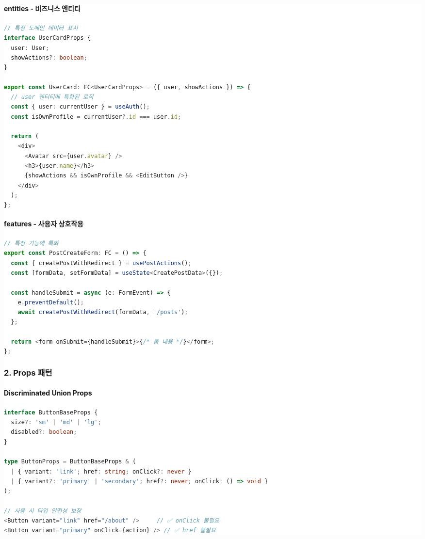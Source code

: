#### **entities - 비즈니스 엔티티**
```typescript
// 특정 도메인 데이터 표시
interface UserCardProps {
  user: User;
  showActions?: boolean;
}

export const UserCard: FC<UserCardProps> = ({ user, showActions }) => {
  // user 엔티티에 특화된 로직
  const { user: currentUser } = useAuth();
  const isOwnProfile = currentUser?.id === user.id;
  
  return (
    <div>
      <Avatar src={user.avatar} />
      <h3>{user.name}</h3>
      {showActions && isOwnProfile && <EditButton />}
    </div>
  );
};
```

#### **features - 사용자 상호작용**
```typescript
// 특정 기능에 특화
export const PostCreateForm: FC = () => {
  const { createPostWithRedirect } = usePostActions();
  const [formData, setFormData] = useState<CreatePostData>({});
  
  const handleSubmit = async (e: FormEvent) => {
    e.preventDefault();
    await createPostWithRedirect(formData, '/posts');
  };
  
  return <form onSubmit={handleSubmit}>{/* 폼 내용 */}</form>;
};
```

### 2. **Props 패턴**

#### **Discriminated Union Props**
```typescript
interface ButtonBaseProps {
  size?: 'sm' | 'md' | 'lg';
  disabled?: boolean;
}

type ButtonProps = ButtonBaseProps & (
  | { variant: 'link'; href: string; onClick?: never }
  | { variant?: 'primary' | 'secondary'; href?: never; onClick: () => void }
);

// 사용 시 타입 안전성 보장
<Button variant="link" href="/about" />     // ✅ onClick 불필요
<Button variant="primary" onClick={action} /> // ✅ href 불필요
```
